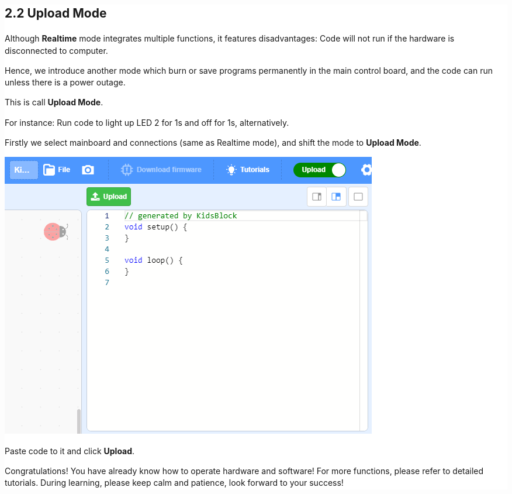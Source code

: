 ## 2.2 Upload Mode
Although **Realtime** mode integrates multiple functions, it features disadvantages: Code will not run if the hardware is disconnected to computer. 

Hence, we introduce another mode which burn or save programs permanently in the main control board, and the code can run unless there is a power outage.

This is call **Upload Mode**. 

For instance: Run code to light up LED 2 for 1s and off for 1s, alternatively. 

Firstly we select mainboard and connections (same as Realtime mode), and shift the mode to **Upload Mode**. 

![Img](media/51a8fea16638b071dd2774d568031a82.png)

Paste code to it and click **Upload**. 

Congratulations! You have already know how to operate hardware and software! For more functions, please refer to detailed tutorials. During learning, please keep calm and patience, look forward to your success!





















